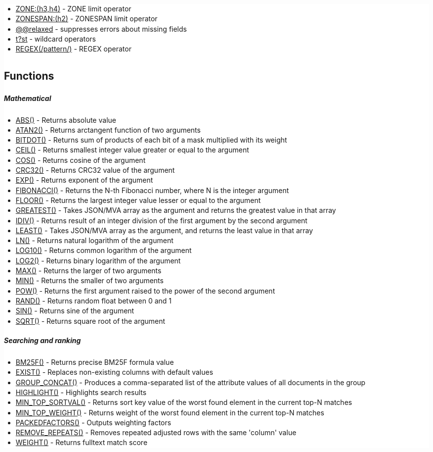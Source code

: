 * [ZONE:(h3,h4)](Searching/Full_text_matching/Operators.md#ZONE-limit-operator) - ZONE limit operator
* [ZONESPAN:(h2)](Searching/Full_text_matching/Operators.md#ZONESPAN-limit-operator) - ZONESPAN limit operator
* [@@relaxed](Searching/Full_text_matching/Operators.md#Field-search-operator) - suppresses errors about missing fields
* [t?st](Searching/Full_text_matching/Operators.md#Wildcard-operators) - wildcard operators
* [REGEX(/pattern/)](Searching/Full_text_matching/Operators.md#REGEX-operator) - REGEX operator

## Functions
##### Mathematical
* [ABS()](Functions/Mathematical_functions.md#ABS%28%29) - Returns absolute value
* [ATAN2()](Functions/Mathematical_functions.md#ATAN2%28%29) - Returns arctangent function of two arguments
* [BITDOT()](Functions/Mathematical_functions.md#BITDOT%28%29) - Returns sum of products of each bit of a mask multiplied with its weight
* [CEIL()](Functions/Mathematical_functions.md#CEIL%28%29) - Returns smallest integer value greater or equal to the argument
* [COS()](Functions/Mathematical_functions.md#COS%28%29) - Returns cosine of the argument
* [CRC32()](Functions/Mathematical_functions.md#CRC32%28%29) - Returns CRC32 value of the argument
* [EXP()](Functions/Mathematical_functions.md#EXP%28%29) - Returns exponent of the argument
* [FIBONACCI()](Functions/Mathematical_functions.md#FIBONACCI%28%29) - Returns the N-th Fibonacci number, where N is the integer argument
* [FLOOR()](Functions/Mathematical_functions.md#FLOOR%28%29) - Returns the largest integer value lesser or equal to the argument
* [GREATEST()](Functions/Mathematical_functions.md#GREATEST%28%29) - Takes JSON/MVA array as the argument and returns the greatest value in that array
* [IDIV()](Functions/Mathematical_functions.md#IDIV%28%29) - Returns result of an integer division of the first argument by the second argument
* [LEAST()](Functions/Mathematical_functions.md#LEAST%28%29) - Takes JSON/MVA array as the argument, and returns the least value in that array
* [LN()](Functions/Mathematical_functions.md#LN%28%29) - Returns natural logarithm of the argument
* [LOG10()](Functions/Mathematical_functions.md#LOG10%28%29) - Returns common logarithm of the argument
* [LOG2()](Functions/Mathematical_functions.md#LOG2%28%29) - Returns binary logarithm of the argument
* [MAX()](Functions/Mathematical_functions.md#MAX%28%29) - Returns the larger of two arguments
* [MIN()](Functions/Mathematical_functions.md#MIN%28%29) - Returns the smaller of two arguments
* [POW()](Functions/Mathematical_functions.md#POW%28%29) - Returns the first argument raised to the power of the second argument
* [RAND()](Functions/Mathematical_functions.md#RAND%28%29) - Returns random float between 0 and 1
* [SIN()](Functions/Mathematical_functions.md#SIN%28%29) - Returns sine of the argument
* [SQRT()](Functions/Mathematical_functions.md#SQRT%28%29) - Returns square root of the argument


##### Searching and ranking
* [BM25F()](Functions/Searching_and_ranking_functions.md#BM25F%28%29) - Returns precise BM25F formula value
* [EXIST()](Functions/Searching_and_ranking_functions.md#EXIST%28%29) - Replaces non-existing columns with default values
* [GROUP_CONCAT()](Searching/Grouping.md#GROUP_CONCAT%28field%29) - Produces a comma-separated list of the attribute values of all documents in the group
* [HIGHLIGHT()](Searching/Highlighting.md) - Highlights search results
* [MIN_TOP_SORTVAL()](Functions/Searching_and_ranking_functions.md#MIN_TOP_SORTVAL%28%29) - Returns sort key value of the worst found element in the current top-N matches
* [MIN_TOP_WEIGHT()](Functions/Searching_and_ranking_functions.md#MIN_TOP_WEIGHT%28%29) - Returns weight of the worst found element in the current top-N matches
* [PACKEDFACTORS()](Functions/Searching_and_ranking_functions.md#PACKEDFACTORS%28%29) - Outputs weighting factors
* [REMOVE_REPEATS()](Functions/Searching_and_ranking_functions.md#REMOVE_REPEATS%28%29) - Removes repeated adjusted rows with the same 'column' value
* [WEIGHT()](Functions/Searching_and_ranking_functions.md#WEIGHT%28%29) - Returns fulltext match score